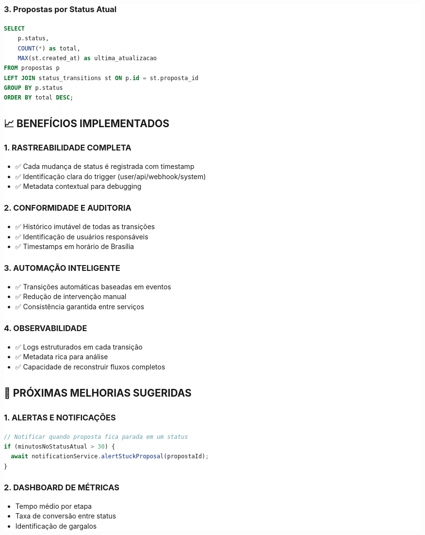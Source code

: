 ### 3. Propostas por Status Atual
```sql
SELECT 
    p.status,
    COUNT(*) as total,
    MAX(st.created_at) as ultima_atualizacao
FROM propostas p
LEFT JOIN status_transitions st ON p.id = st.proposta_id
GROUP BY p.status
ORDER BY total DESC;
```

## 📈 BENEFÍCIOS IMPLEMENTADOS

### 1. RASTREABILIDADE COMPLETA
- ✅ Cada mudança de status é registrada com timestamp
- ✅ Identificação clara do trigger (user/api/webhook/system)
- ✅ Metadata contextual para debugging

### 2. CONFORMIDADE E AUDITORIA
- ✅ Histórico imutável de todas as transições
- ✅ Identificação de usuários responsáveis
- ✅ Timestamps em horário de Brasília

### 3. AUTOMAÇÃO INTELIGENTE
- ✅ Transições automáticas baseadas em eventos
- ✅ Redução de intervenção manual
- ✅ Consistência garantida entre serviços

### 4. OBSERVABILIDADE
- ✅ Logs estruturados em cada transição
- ✅ Metadata rica para análise
- ✅ Capacidade de reconstruir fluxos completos

## 🚀 PRÓXIMAS MELHORIAS SUGERIDAS

### 1. ALERTAS E NOTIFICAÇÕES
```typescript
// Notificar quando proposta fica parada em um status
if (minutosNoStatusAtual > 30) {
  await notificationService.alertStuckProposal(propostaId);
}
```

### 2. DASHBOARD DE MÉTRICAS
- Tempo médio por etapa
- Taxa de conversão entre status
- Identificação de gargalos
